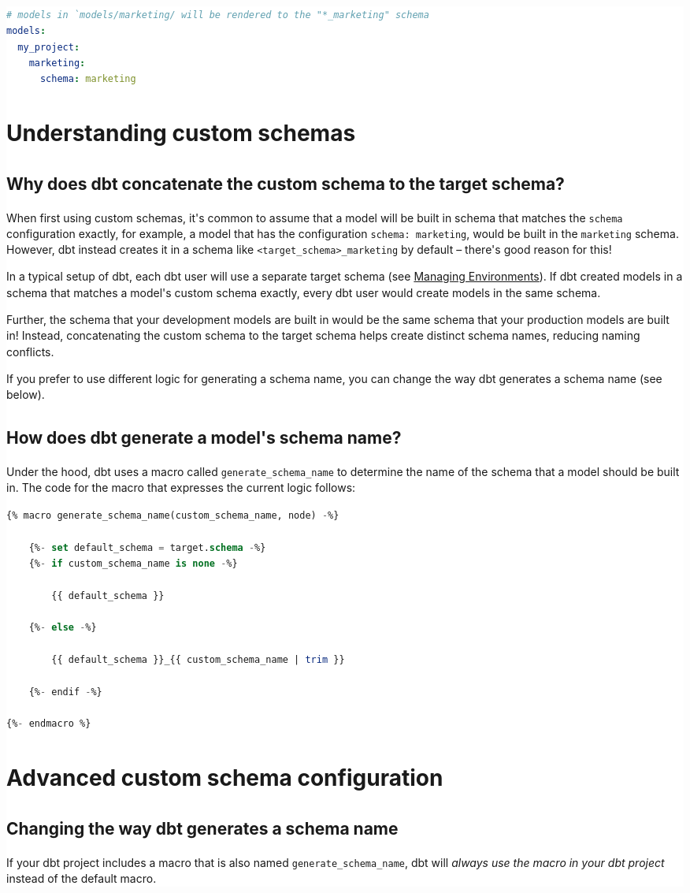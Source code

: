 ```yaml
# models in `models/marketing/ will be rendered to the "*_marketing" schema
models:
  my_project:
    marketing:
      schema: marketing
```

</File>

# Understanding custom schemas
## Why does dbt concatenate the custom schema to the target schema?
When first using custom schemas, it's common to assume that a model will be built in schema that matches the `schema` configuration exactly, for example, a model that has the configuration `schema: marketing`, would be built in the `marketing` schema. However, dbt instead creates it in a schema like `<target_schema>_marketing` by default – there's good reason for this!

In a typical setup of dbt, each dbt user will use a separate target schema (see [Managing Environments](using-custom-schemas#managing-environments)). If dbt created models in a schema that matches a model's custom schema exactly, every dbt user would create models in the same schema.

Further, the schema that your development models are built in would be the same schema that your production models are built in! Instead, concatenating the custom schema to the target schema helps create distinct schema names, reducing naming conflicts.

If you prefer to use different logic for generating a schema name, you can change the way dbt generates a schema name (see below).

## How does dbt generate a model's schema name?
Under the hood, dbt uses a macro called `generate_schema_name` to determine the name of the schema that a model should be built in. The code for the macro that expresses the current logic follows:

```sql
{% macro generate_schema_name(custom_schema_name, node) -%}

    {%- set default_schema = target.schema -%}
    {%- if custom_schema_name is none -%}

        {{ default_schema }}

    {%- else -%}

        {{ default_schema }}_{{ custom_schema_name | trim }}

    {%- endif -%}

{%- endmacro %}
```

# Advanced custom schema configuration
## Changing the way dbt generates a schema name
If your dbt project includes a macro that is also named `generate_schema_name`, dbt will _always use the macro in your dbt project_ instead of the default macro.
